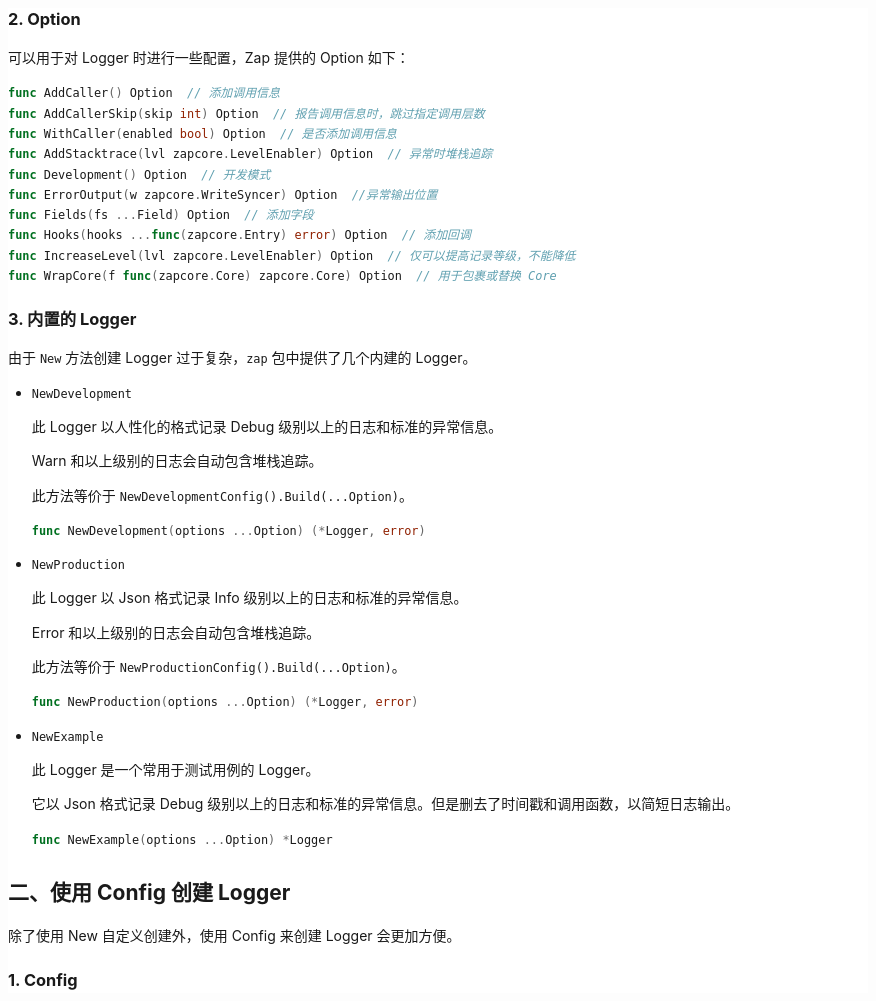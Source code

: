 ### 2. Option

可以用于对 Logger 时进行一些配置，Zap 提供的 Option 如下：

```go
func AddCaller() Option  // 添加调用信息
func AddCallerSkip(skip int) Option  // 报告调用信息时，跳过指定调用层数
func WithCaller(enabled bool) Option  // 是否添加调用信息
func AddStacktrace(lvl zapcore.LevelEnabler) Option  // 异常时堆栈追踪
func Development() Option  // 开发模式
func ErrorOutput(w zapcore.WriteSyncer) Option  //异常输出位置
func Fields(fs ...Field) Option  // 添加字段
func Hooks(hooks ...func(zapcore.Entry) error) Option  // 添加回调
func IncreaseLevel(lvl zapcore.LevelEnabler) Option  // 仅可以提高记录等级，不能降低
func WrapCore(f func(zapcore.Core) zapcore.Core) Option  // 用于包裹或替换 Core
```

### 3. 内置的 Logger

由于 `New` 方法创建 Logger 过于复杂，`zap` 包中提供了几个内建的 Logger。

- `NewDevelopment`

  此 Logger 以人性化的格式记录 Debug 级别以上的日志和标准的异常信息。

  Warn 和以上级别的日志会自动包含堆栈追踪。

  此方法等价于 `NewDevelopmentConfig().Build(...Option)`。

  ```go
  func NewDevelopment(options ...Option) (*Logger, error)
  ```

- `NewProduction`

  此 Logger 以 Json 格式记录 Info 级别以上的日志和标准的异常信息。

  Error 和以上级别的日志会自动包含堆栈追踪。

  此方法等价于 `NewProductionConfig().Build(...Option)`。

  ```go
  func NewProduction(options ...Option) (*Logger, error)
  ```

- `NewExample`

  此 Logger 是一个常用于测试用例的 Logger。

  它以 Json 格式记录 Debug 级别以上的日志和标准的异常信息。但是删去了时间戳和调用函数，以简短日志输出。

  ```go
  func NewExample(options ...Option) *Logger
  ```

## 二、使用  Config 创建 Logger

除了使用 New 自定义创建外，使用 Config 来创建 Logger 会更加方便。

### 1. Config
